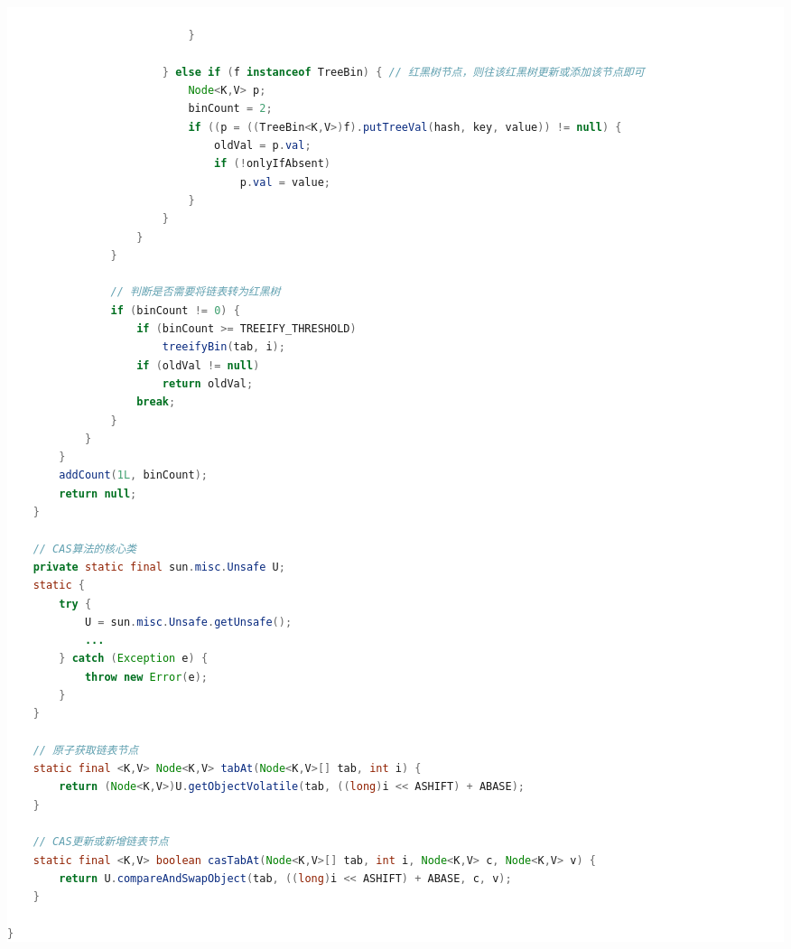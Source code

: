 ```java
                                
                            }
                            
                        } else if (f instanceof TreeBin) { // 红黑树节点，则往该红黑树更新或添加该节点即可
                            Node<K,V> p;
                            binCount = 2;
                            if ((p = ((TreeBin<K,V>)f).putTreeVal(hash, key, value)) != null) {
                                oldVal = p.val;
                                if (!onlyIfAbsent)
                                    p.val = value;
                            }
                        }
                    }
                }
                
                // 判断是否需要将链表转为红黑树
                if (binCount != 0) {
                    if (binCount >= TREEIFY_THRESHOLD)
                        treeifyBin(tab, i);
                    if (oldVal != null)
                        return oldVal;
                    break;
                }
            }
        }
        addCount(1L, binCount);
        return null;
    }
    
    // CAS算法的核心类
    private static final sun.misc.Unsafe U;
    static {
        try {
            U = sun.misc.Unsafe.getUnsafe();
            ...
        } catch (Exception e) {
            throw new Error(e);
        }
    }
    
    // 原子获取链表节点
    static final <K,V> Node<K,V> tabAt(Node<K,V>[] tab, int i) {
        return (Node<K,V>)U.getObjectVolatile(tab, ((long)i << ASHIFT) + ABASE);
    }
    
    // CAS更新或新增链表节点
    static final <K,V> boolean casTabAt(Node<K,V>[] tab, int i, Node<K,V> c, Node<K,V> v) {
        return U.compareAndSwapObject(tab, ((long)i << ASHIFT) + ABASE, c, v);
    }
    
}
```
